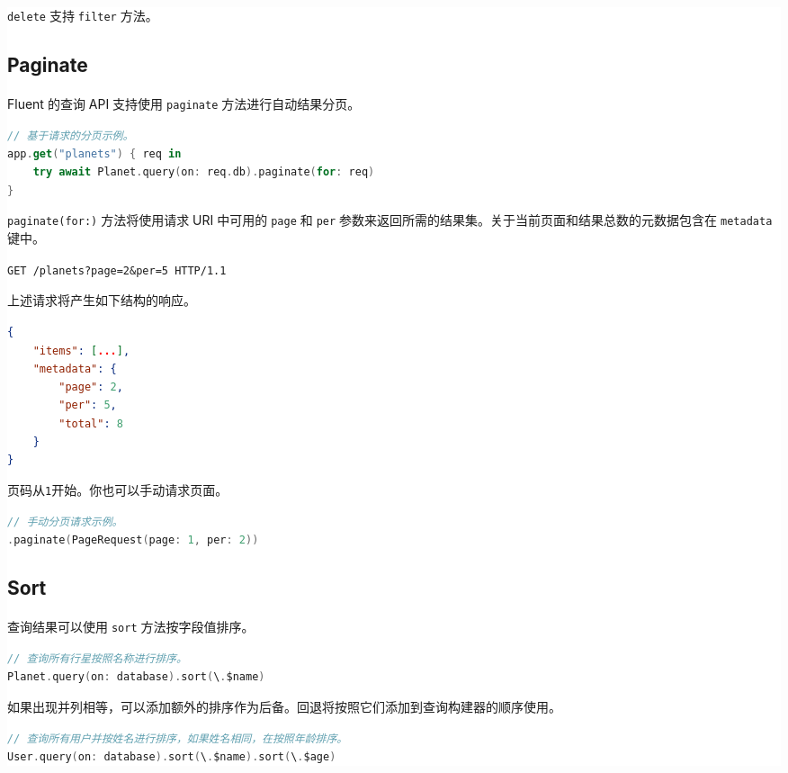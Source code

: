 `delete` 支持 `filter` 方法。

## Paginate

Fluent 的查询 API 支持使用 `paginate` 方法进行自动结果分页。

```swift
// 基于请求的分页示例。
app.get("planets") { req in
    try await Planet.query(on: req.db).paginate(for: req)
}
```

`paginate(for:)` 方法将使用请求 URI 中可用的 `page` 和 `per` 参数来返回所需的结果集。关于当前页面和结果总数的元数据包含在 `metadata` 键中。

```http
GET /planets?page=2&per=5 HTTP/1.1
```

上述请求将产生如下结构的响应。

```json
{
    "items": [...],
    "metadata": {
        "page": 2,
        "per": 5,
        "total": 8
    }
}
```

页码从`1`开始。你也可以手动请求页面。

```swift
// 手动分页请求示例。
.paginate(PageRequest(page: 1, per: 2))
```

## Sort

查询结果可以使用 `sort` 方法按字段值排序。

```swift
// 查询所有行星按照名称进行排序。
Planet.query(on: database).sort(\.$name)
```

如果出现并列相等，可以添加额外的排序作为后备。回退将按照它们添加到查询构建器的顺序使用。

```swift
// 查询所有用户并按姓名进行排序，如果姓名相同，在按照年龄排序。
User.query(on: database).sort(\.$name).sort(\.$age)
```
